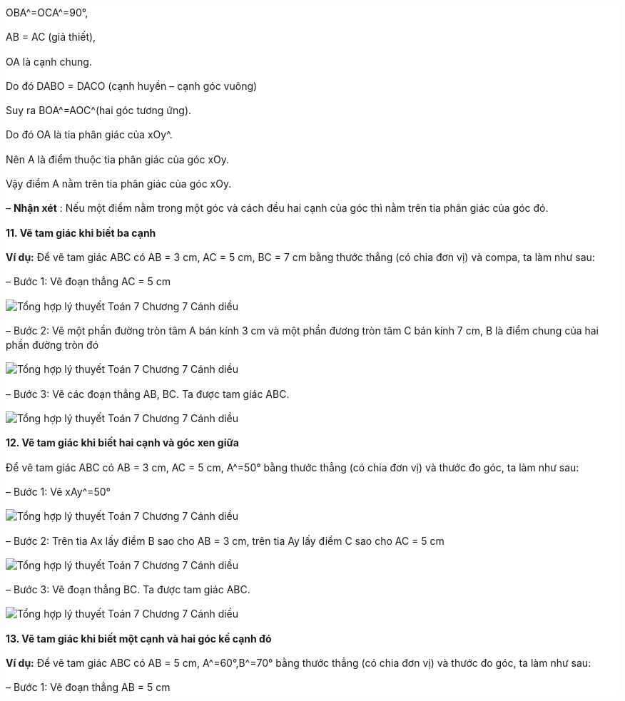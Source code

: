 OBA^=OCA^=90°,

AB = AC (giả thiết),

OA là cạnh chung.

Do đó DABO = DACO (cạnh huyền – cạnh góc vuông)

Suy ra BOA^=AOC^(hai góc tương ứng).

Do đó OA là tia phân giác của xOy^.

Nên A là điểm thuộc tia phân giác của góc xOy.

Vậy điểm A nằm trên tia phân giác của góc xOy.

– **Nhận xét** : Nếu một điểm nằm trong một góc và cách đều hai cạnh của góc thì nằm trên tia phân giác của góc đó.

**11. Vẽ tam giác khi biết ba cạnh**

**Ví dụ:** Để vẽ tam giác ABC có AB = 3 cm, AC = 5 cm, BC = 7 cm bằng thước thẳng (có chia đơn vị) và compa, ta làm như sau:

– Bước 1: Vẽ đoạn thẳng AC = 5 cm

![Tổng hợp lý thuyết Toán 7 Chương 7 Cánh diều](https://vietjack.com/toan-7-cd/images/ly-thuyet-bai-tap-cuoi-chuong-7-186476.PNG)

– Bước 2: Vẽ một phần đường tròn tâm A bán kính 3 cm và một phần đương tròn tâm C bán kính 7 cm, B là điểm chung của hai phần đường tròn đó

![Tổng hợp lý thuyết Toán 7 Chương 7 Cánh diều](https://vietjack.com/toan-7-cd/images/ly-thuyet-bai-tap-cuoi-chuong-7-186477.PNG)

– Bước 3: Vẽ các đoạn thẳng AB, BC. Ta được tam giác ABC.

![Tổng hợp lý thuyết Toán 7 Chương 7 Cánh diều](https://vietjack.com/toan-7-cd/images/ly-thuyet-bai-tap-cuoi-chuong-7-186478.PNG)

**12\. Vẽ tam giác khi biết hai cạnh và góc xen giữa**

Để vẽ tam giác ABC có AB = 3 cm, AC = 5 cm, A^=50° bằng thước thẳng (có chia đơn vị) và thước đo góc, ta làm như sau:

– Bước 1: Vẽ xAy^=50°

![Tổng hợp lý thuyết Toán 7 Chương 7 Cánh diều](https://vietjack.com/toan-7-cd/images/ly-thuyet-bai-tap-cuoi-chuong-7-186479.PNG)

– Bước 2: Trên tia Ax lấy điểm B sao cho AB = 3 cm, trên tia Ay lấy điểm C sao cho AC = 5 cm

![Tổng hợp lý thuyết Toán 7 Chương 7 Cánh diều](https://vietjack.com/toan-7-cd/images/ly-thuyet-bai-tap-cuoi-chuong-7-186480.PNG)

– Bước 3: Vẽ đoạn thẳng BC. Ta được tam giác ABC.

![Tổng hợp lý thuyết Toán 7 Chương 7 Cánh diều](https://vietjack.com/toan-7-cd/images/ly-thuyet-bai-tap-cuoi-chuong-7-186481.PNG)

**13\. Vẽ tam giác khi biết một cạnh và hai góc kề cạnh đó**

**Ví dụ:** Để vẽ tam giác ABC có AB = 5 cm, A^=60°,B^=70° bằng thước thẳng (có chia đơn vị) và thước đo góc, ta làm như sau:

– Bước 1: Vẽ đoạn thẳng AB = 5 cm
